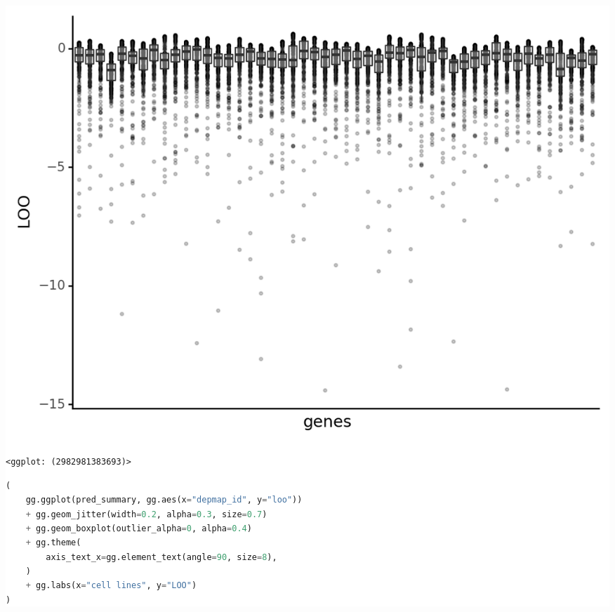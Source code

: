 ![png](speclet-three_SpecletThree-kras-debug_MCMC_files/speclet-three_SpecletThree-kras-debug_MCMC_31_0.png)

    <ggplot: (2982981383693)>

```python
(
    gg.ggplot(pred_summary, gg.aes(x="depmap_id", y="loo"))
    + gg.geom_jitter(width=0.2, alpha=0.3, size=0.7)
    + gg.geom_boxplot(outlier_alpha=0, alpha=0.4)
    + gg.theme(
        axis_text_x=gg.element_text(angle=90, size=8),
    )
    + gg.labs(x="cell lines", y="LOO")
)
```
